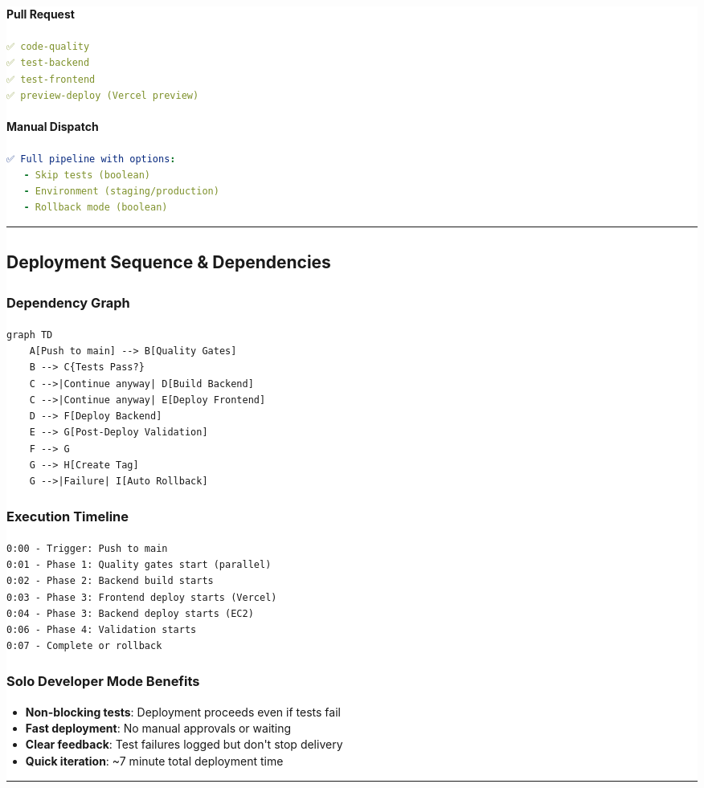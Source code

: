 #### Pull Request
```yaml
✅ code-quality
✅ test-backend
✅ test-frontend
✅ preview-deploy (Vercel preview)
```

#### Manual Dispatch
```yaml
✅ Full pipeline with options:
   - Skip tests (boolean)
   - Environment (staging/production)
   - Rollback mode (boolean)
```

---

## Deployment Sequence & Dependencies

### Dependency Graph
```mermaid
graph TD
    A[Push to main] --> B[Quality Gates]
    B --> C{Tests Pass?}
    C -->|Continue anyway| D[Build Backend]
    C -->|Continue anyway| E[Deploy Frontend]
    D --> F[Deploy Backend]
    E --> G[Post-Deploy Validation]
    F --> G
    G --> H[Create Tag]
    G -->|Failure| I[Auto Rollback]
```

### Execution Timeline
```
0:00 - Trigger: Push to main
0:01 - Phase 1: Quality gates start (parallel)
0:02 - Phase 2: Backend build starts
0:03 - Phase 3: Frontend deploy starts (Vercel)
0:04 - Phase 3: Backend deploy starts (EC2)
0:06 - Phase 4: Validation starts
0:07 - Complete or rollback
```

### Solo Developer Mode Benefits
- **Non-blocking tests**: Deployment proceeds even if tests fail
- **Fast deployment**: No manual approvals or waiting
- **Clear feedback**: Test failures logged but don't stop delivery
- **Quick iteration**: ~7 minute total deployment time

---
